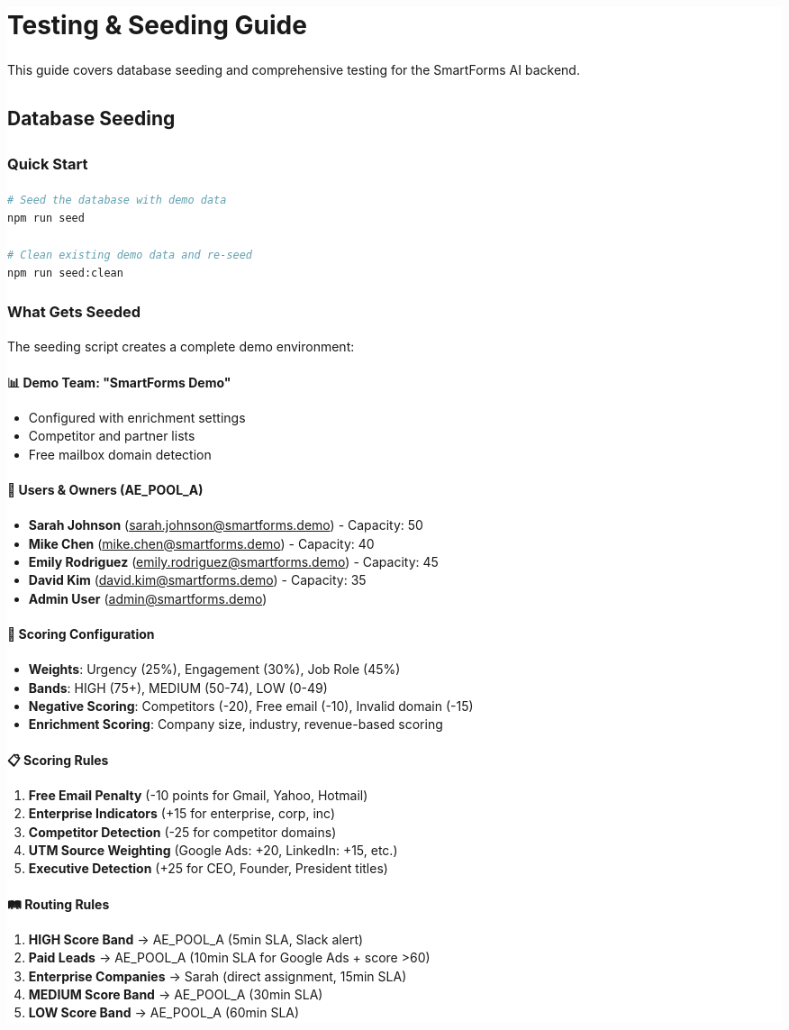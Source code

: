 # Testing & Seeding Guide

This guide covers database seeding and comprehensive testing for the SmartForms AI backend.

## Database Seeding

### Quick Start

```bash
# Seed the database with demo data
npm run seed

# Clean existing demo data and re-seed
npm run seed:clean
```

### What Gets Seeded

The seeding script creates a complete demo environment:

#### 📊 **Demo Team: "SmartForms Demo"**
- Configured with enrichment settings
- Competitor and partner lists
- Free mailbox domain detection

#### 👥 **Users & Owners (AE_POOL_A)**
- **Sarah Johnson** (sarah.johnson@smartforms.demo) - Capacity: 50
- **Mike Chen** (mike.chen@smartforms.demo) - Capacity: 40  
- **Emily Rodriguez** (emily.rodriguez@smartforms.demo) - Capacity: 45
- **David Kim** (david.kim@smartforms.demo) - Capacity: 35
- **Admin User** (admin@smartforms.demo)

#### 🎯 **Scoring Configuration**
- **Weights**: Urgency (25%), Engagement (30%), Job Role (45%)
- **Bands**: HIGH (75+), MEDIUM (50-74), LOW (0-49)
- **Negative Scoring**: Competitors (-20), Free email (-10), Invalid domain (-15)
- **Enrichment Scoring**: Company size, industry, revenue-based scoring

#### 📋 **Scoring Rules**
1. **Free Email Penalty** (-10 points for Gmail, Yahoo, Hotmail)
2. **Enterprise Indicators** (+15 for enterprise, corp, inc)
3. **Competitor Detection** (-25 for competitor domains)
4. **UTM Source Weighting** (Google Ads: +20, LinkedIn: +15, etc.)
5. **Executive Detection** (+25 for CEO, Founder, President titles)

#### 🛤️ **Routing Rules**
1. **HIGH Score Band** → AE_POOL_A (5min SLA, Slack alert)
2. **Paid Leads** → AE_POOL_A (10min SLA for Google Ads + score >60)
3. **Enterprise Companies** → Sarah (direct assignment, 15min SLA)
4. **MEDIUM Score Band** → AE_POOL_A (30min SLA)
5. **LOW Score Band** → AE_POOL_A (60min SLA)
